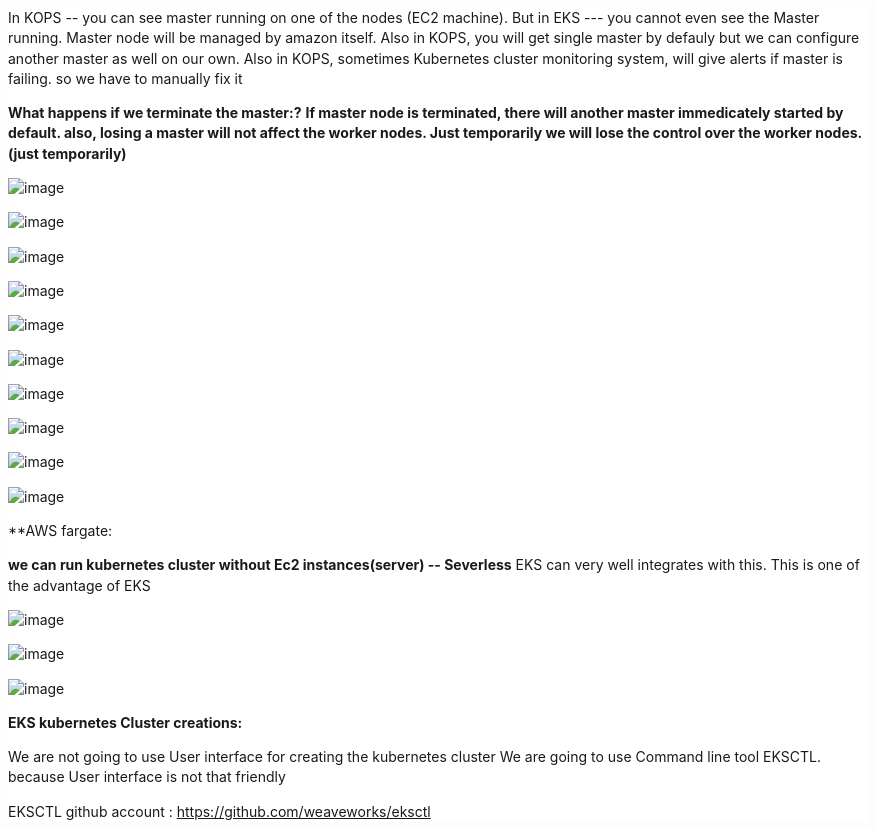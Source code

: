 In KOPS -- you can see master running on one of the nodes (EC2 machine). 
But in EKS --- you cannot even see the Master running. Master node will be managed by amazon itself.
Also in KOPS, you will get single master by defauly but we can configure another master as well on our own.
Also in KOPS, sometimes Kubernetes cluster monitoring system, will give alerts if master is failing. so we have to manually fix it

**What happens if we terminate the master:?**
**If master node is terminated, there will another master immedicately started by default. also, losing a master will not affect the worker nodes.
Just temporarily we will lose the control over the worker nodes.(just temporarily)**

![image](https://user-images.githubusercontent.com/80065996/148526577-d4618f30-79e8-4418-a5a3-d31eb2810088.png)

![image](https://user-images.githubusercontent.com/80065996/148526632-2d66c69d-e71f-4519-b6b5-79201efe14ee.png)

![image](https://user-images.githubusercontent.com/80065996/148526697-0220e6eb-7a20-44bb-9513-1e66ffbb299b.png)

![image](https://user-images.githubusercontent.com/80065996/148526773-d2479535-8986-41e9-a4c5-040e7ce3d40f.png)

![image](https://user-images.githubusercontent.com/80065996/148526888-611ff529-2e62-4dd9-93c4-b6d726178a47.png)

![image](https://user-images.githubusercontent.com/80065996/148527189-4eab0cbb-0587-49a4-88c3-302a898bec69.png)

![image](https://user-images.githubusercontent.com/80065996/148527844-e3a4b42d-b691-49a1-bc56-df09158b4e9e.png)

![image](https://user-images.githubusercontent.com/80065996/148527907-1bdf97be-5c81-441d-a2aa-ea486e55b07b.png)

![image](https://user-images.githubusercontent.com/80065996/148527940-00fad9e4-9216-4bc4-a4bf-224dece8f556.png)

![image](https://user-images.githubusercontent.com/80065996/148528079-af875c36-7c4a-42b6-b6f5-44caf47d1a27.png)

**AWS fargate:

**we can run kubernetes cluster without Ec2 instances(server) -- Severless** EKS can very well integrates with this. This is one of the
advantage of EKS

![image](https://user-images.githubusercontent.com/80065996/148528562-3afb7068-0e0a-49a8-9540-2bfdb3481d0f.png)

![image](https://user-images.githubusercontent.com/80065996/148530485-61294590-6085-4085-a81f-be0c500b853c.png)

![image](https://user-images.githubusercontent.com/80065996/148530970-4914e6bf-427d-4b5b-91a4-1c88480f9ae5.png)

**EKS kubernetes Cluster creations:**

We are not going to use User interface for creating the kubernetes cluster
We are going to use Command line tool EKSCTL. because User interface is not that friendly

EKSCTL github account : https://github.com/weaveworks/eksctl
